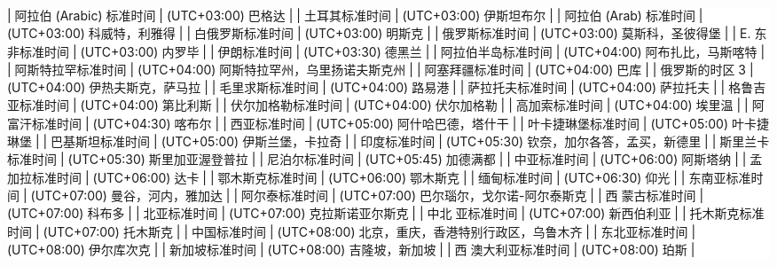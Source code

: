 | 阿拉伯 (Arabic) 标准时间 | (UTC+03:00) 巴格达 |
| 土耳其标准时间 | (UTC+03:00) 伊斯坦布尔 |
| 阿拉伯 (Arab) 标准时间 | (UTC+03:00) 科威特，利雅得 |
| 白俄罗斯标准时间 | (UTC+03:00) 明斯克 |
| 俄罗斯标准时间 | (UTC+03:00) 莫斯科，圣彼得堡 |
| E. 东非标准时间 | (UTC+03:00) 内罗毕 |
| 伊朗标准时间 | (UTC+03:30) 德黑兰 |
| 阿拉伯半岛标准时间 | (UTC+04:00) 阿布扎比，马斯喀特 |
| 阿斯特拉罕标准时间 | (UTC+04:00) 阿斯特拉罕州，乌里扬诺夫斯克州 |
| 阿塞拜疆标准时间 | (UTC+04:00) 巴库 |
| 俄罗斯的时区 3 | (UTC+04:00) 伊热夫斯克，萨马拉 |
| 毛里求斯标准时间 | (UTC+04:00) 路易港 |
| 萨拉托夫标准时间 | (UTC+04:00) 萨拉托夫 |
| 格鲁吉亚标准时间 | (UTC+04:00) 第比利斯 |
| 伏尔加格勒标准时间 | (UTC+04:00) 伏尔加格勒 |
| 高加索标准时间 | (UTC+04:00) 埃里温 |
| 阿富汗标准时间 | (UTC+04:30) 喀布尔 |
| 西亚标准时间 | (UTC+05:00) 阿什哈巴德，塔什干 |
| 叶卡捷琳堡标准时间 | (UTC+05:00) 叶卡捷琳堡 |
| 巴基斯坦标准时间 | (UTC+05:00) 伊斯兰堡，卡拉奇 |
| 印度标准时间 | (UTC+05:30) 钦奈，加尔各答，孟买，新德里 |
| 斯里兰卡标准时间 | (UTC+05:30) 斯里加亚渥登普拉 |
| 尼泊尔标准时间 | (UTC+05:45) 加德满都 |
| 中亚标准时间 | (UTC+06:00) 阿斯塔纳 |
| 孟加拉标准时间 | (UTC+06:00) 达卡 |
| 鄂木斯克标准时间 | (UTC+06:00) 鄂木斯克 |
| 缅甸标准时间 | (UTC+06:30) 仰光 |
| 东南亚标准时间 | (UTC+07:00) 曼谷，河内，雅加达 |
| 阿尔泰标准时间 | (UTC+07:00) 巴尔瑙尔，戈尔诺-阿尔泰斯克 |
| 西 蒙古标准时间 | (UTC+07:00) 科布多 |
| 北亚标准时间 | (UTC+07:00) 克拉斯诺亚尔斯克 |
| 中北 亚标准时间 | (UTC+07:00) 新西伯利亚 |
| 托木斯克标准时间 | (UTC+07:00) 托木斯克 |
| 中国标准时间 | (UTC+08:00) 北京，重庆，香港特别行政区，乌鲁木齐 |
| 东北亚标准时间 | (UTC+08:00) 伊尔库次克 |
| 新加坡标准时间 | (UTC+08:00) 吉隆坡，新加坡 |
| 西 澳大利亚标准时间 | (UTC+08:00) 珀斯 |